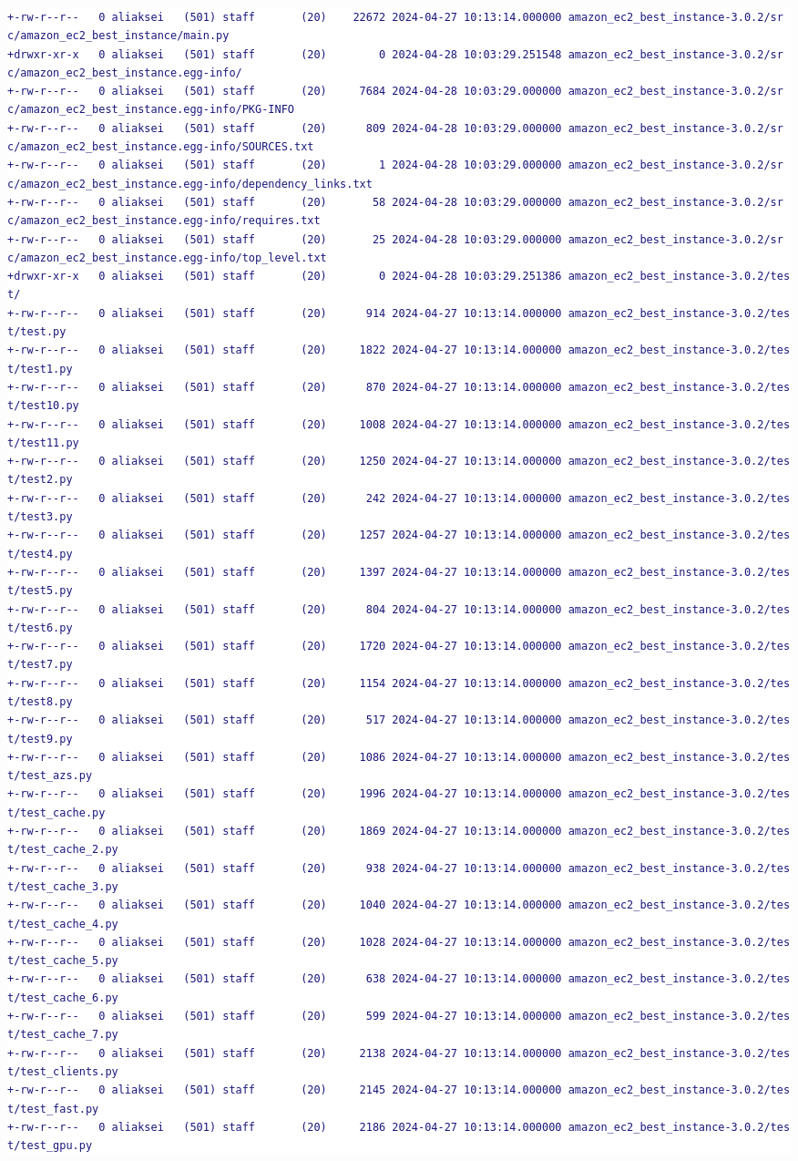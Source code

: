 ```diff
+-rw-r--r--   0 aliaksei   (501) staff       (20)    22672 2024-04-27 10:13:14.000000 amazon_ec2_best_instance-3.0.2/src/amazon_ec2_best_instance/main.py
+drwxr-xr-x   0 aliaksei   (501) staff       (20)        0 2024-04-28 10:03:29.251548 amazon_ec2_best_instance-3.0.2/src/amazon_ec2_best_instance.egg-info/
+-rw-r--r--   0 aliaksei   (501) staff       (20)     7684 2024-04-28 10:03:29.000000 amazon_ec2_best_instance-3.0.2/src/amazon_ec2_best_instance.egg-info/PKG-INFO
+-rw-r--r--   0 aliaksei   (501) staff       (20)      809 2024-04-28 10:03:29.000000 amazon_ec2_best_instance-3.0.2/src/amazon_ec2_best_instance.egg-info/SOURCES.txt
+-rw-r--r--   0 aliaksei   (501) staff       (20)        1 2024-04-28 10:03:29.000000 amazon_ec2_best_instance-3.0.2/src/amazon_ec2_best_instance.egg-info/dependency_links.txt
+-rw-r--r--   0 aliaksei   (501) staff       (20)       58 2024-04-28 10:03:29.000000 amazon_ec2_best_instance-3.0.2/src/amazon_ec2_best_instance.egg-info/requires.txt
+-rw-r--r--   0 aliaksei   (501) staff       (20)       25 2024-04-28 10:03:29.000000 amazon_ec2_best_instance-3.0.2/src/amazon_ec2_best_instance.egg-info/top_level.txt
+drwxr-xr-x   0 aliaksei   (501) staff       (20)        0 2024-04-28 10:03:29.251386 amazon_ec2_best_instance-3.0.2/test/
+-rw-r--r--   0 aliaksei   (501) staff       (20)      914 2024-04-27 10:13:14.000000 amazon_ec2_best_instance-3.0.2/test/test.py
+-rw-r--r--   0 aliaksei   (501) staff       (20)     1822 2024-04-27 10:13:14.000000 amazon_ec2_best_instance-3.0.2/test/test1.py
+-rw-r--r--   0 aliaksei   (501) staff       (20)      870 2024-04-27 10:13:14.000000 amazon_ec2_best_instance-3.0.2/test/test10.py
+-rw-r--r--   0 aliaksei   (501) staff       (20)     1008 2024-04-27 10:13:14.000000 amazon_ec2_best_instance-3.0.2/test/test11.py
+-rw-r--r--   0 aliaksei   (501) staff       (20)     1250 2024-04-27 10:13:14.000000 amazon_ec2_best_instance-3.0.2/test/test2.py
+-rw-r--r--   0 aliaksei   (501) staff       (20)      242 2024-04-27 10:13:14.000000 amazon_ec2_best_instance-3.0.2/test/test3.py
+-rw-r--r--   0 aliaksei   (501) staff       (20)     1257 2024-04-27 10:13:14.000000 amazon_ec2_best_instance-3.0.2/test/test4.py
+-rw-r--r--   0 aliaksei   (501) staff       (20)     1397 2024-04-27 10:13:14.000000 amazon_ec2_best_instance-3.0.2/test/test5.py
+-rw-r--r--   0 aliaksei   (501) staff       (20)      804 2024-04-27 10:13:14.000000 amazon_ec2_best_instance-3.0.2/test/test6.py
+-rw-r--r--   0 aliaksei   (501) staff       (20)     1720 2024-04-27 10:13:14.000000 amazon_ec2_best_instance-3.0.2/test/test7.py
+-rw-r--r--   0 aliaksei   (501) staff       (20)     1154 2024-04-27 10:13:14.000000 amazon_ec2_best_instance-3.0.2/test/test8.py
+-rw-r--r--   0 aliaksei   (501) staff       (20)      517 2024-04-27 10:13:14.000000 amazon_ec2_best_instance-3.0.2/test/test9.py
+-rw-r--r--   0 aliaksei   (501) staff       (20)     1086 2024-04-27 10:13:14.000000 amazon_ec2_best_instance-3.0.2/test/test_azs.py
+-rw-r--r--   0 aliaksei   (501) staff       (20)     1996 2024-04-27 10:13:14.000000 amazon_ec2_best_instance-3.0.2/test/test_cache.py
+-rw-r--r--   0 aliaksei   (501) staff       (20)     1869 2024-04-27 10:13:14.000000 amazon_ec2_best_instance-3.0.2/test/test_cache_2.py
+-rw-r--r--   0 aliaksei   (501) staff       (20)      938 2024-04-27 10:13:14.000000 amazon_ec2_best_instance-3.0.2/test/test_cache_3.py
+-rw-r--r--   0 aliaksei   (501) staff       (20)     1040 2024-04-27 10:13:14.000000 amazon_ec2_best_instance-3.0.2/test/test_cache_4.py
+-rw-r--r--   0 aliaksei   (501) staff       (20)     1028 2024-04-27 10:13:14.000000 amazon_ec2_best_instance-3.0.2/test/test_cache_5.py
+-rw-r--r--   0 aliaksei   (501) staff       (20)      638 2024-04-27 10:13:14.000000 amazon_ec2_best_instance-3.0.2/test/test_cache_6.py
+-rw-r--r--   0 aliaksei   (501) staff       (20)      599 2024-04-27 10:13:14.000000 amazon_ec2_best_instance-3.0.2/test/test_cache_7.py
+-rw-r--r--   0 aliaksei   (501) staff       (20)     2138 2024-04-27 10:13:14.000000 amazon_ec2_best_instance-3.0.2/test/test_clients.py
+-rw-r--r--   0 aliaksei   (501) staff       (20)     2145 2024-04-27 10:13:14.000000 amazon_ec2_best_instance-3.0.2/test/test_fast.py
+-rw-r--r--   0 aliaksei   (501) staff       (20)     2186 2024-04-27 10:13:14.000000 amazon_ec2_best_instance-3.0.2/test/test_gpu.py
```